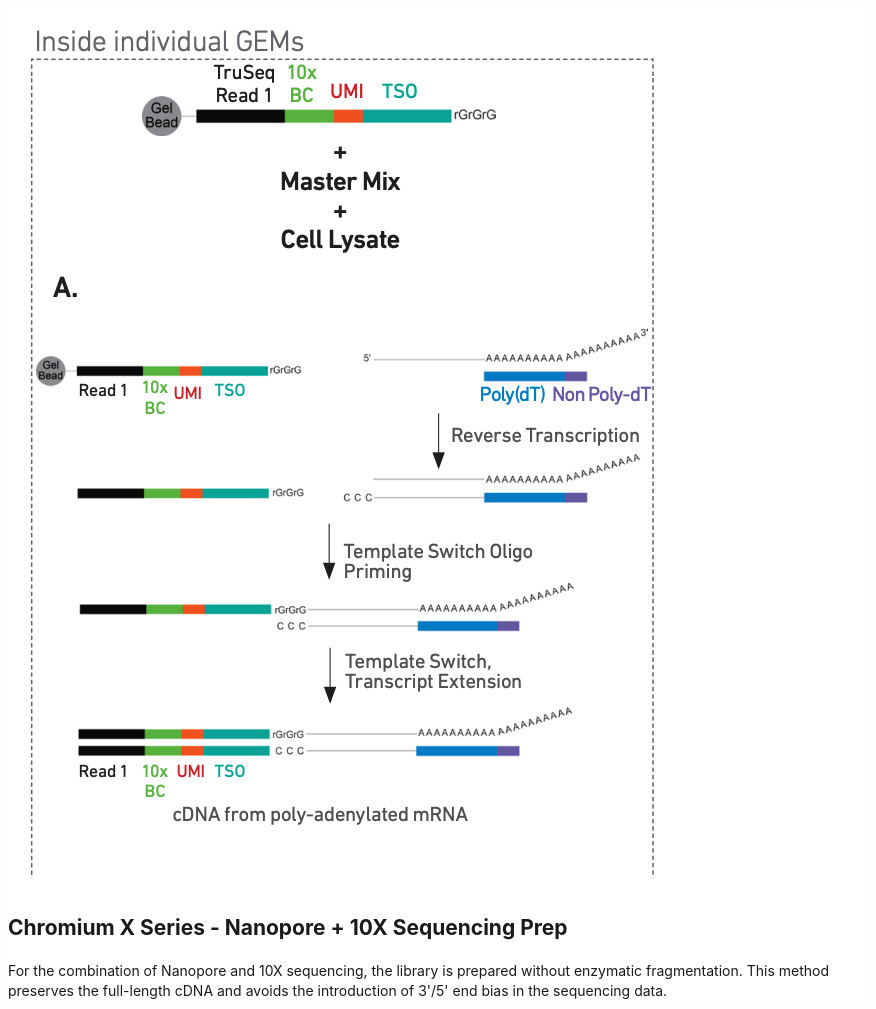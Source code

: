 <img src="/imgs/sc5.png">
</div>

## Chromium X Series - Nanopore + 10X Sequencing Prep

For the combination of Nanopore and 10X sequencing, the library is prepared without enzymatic fragmentation. This method preserves the full-length cDNA and avoids the introduction of 3'/5' end bias in the sequencing data.
